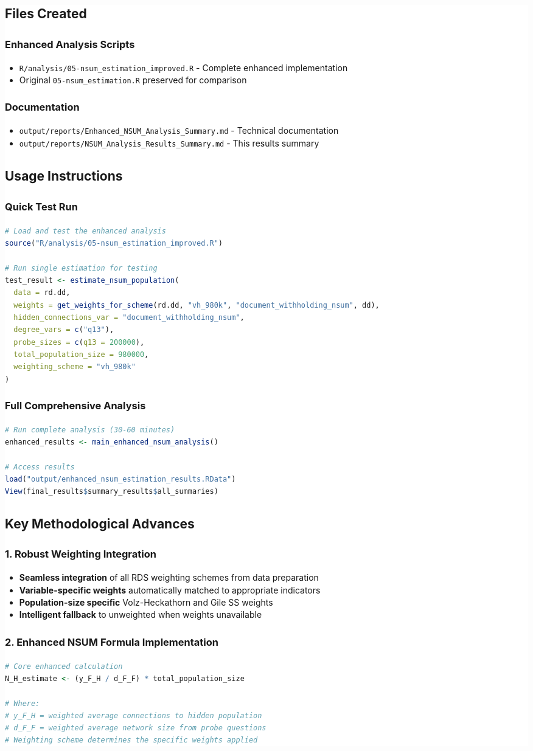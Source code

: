 ## Files Created

### Enhanced Analysis Scripts
- `R/analysis/05-nsum_estimation_improved.R` - Complete enhanced implementation
- Original `05-nsum_estimation.R` preserved for comparison

### Documentation
- `output/reports/Enhanced_NSUM_Analysis_Summary.md` - Technical documentation
- `output/reports/NSUM_Analysis_Results_Summary.md` - This results summary

## Usage Instructions

### Quick Test Run
```r
# Load and test the enhanced analysis
source("R/analysis/05-nsum_estimation_improved.R")

# Run single estimation for testing
test_result <- estimate_nsum_population(
  data = rd.dd,
  weights = get_weights_for_scheme(rd.dd, "vh_980k", "document_withholding_nsum", dd),
  hidden_connections_var = "document_withholding_nsum",
  degree_vars = c("q13"),
  probe_sizes = c(q13 = 200000),
  total_population_size = 980000,
  weighting_scheme = "vh_980k"
)
```

### Full Comprehensive Analysis
```r
# Run complete analysis (30-60 minutes)
enhanced_results <- main_enhanced_nsum_analysis()

# Access results
load("output/enhanced_nsum_estimation_results.RData")
View(final_results$summary_results$all_summaries)
```

## Key Methodological Advances

### 1. Robust Weighting Integration
- **Seamless integration** of all RDS weighting schemes from data preparation
- **Variable-specific weights** automatically matched to appropriate indicators
- **Population-size specific** Volz-Heckathorn and Gile SS weights
- **Intelligent fallback** to unweighted when weights unavailable

### 2. Enhanced NSUM Formula Implementation
```r
# Core enhanced calculation
N_H_estimate <- (y_F_H / d_F_F) * total_population_size

# Where:
# y_F_H = weighted average connections to hidden population
# d_F_F = weighted average network size from probe questions
# Weighting scheme determines the specific weights applied
```
